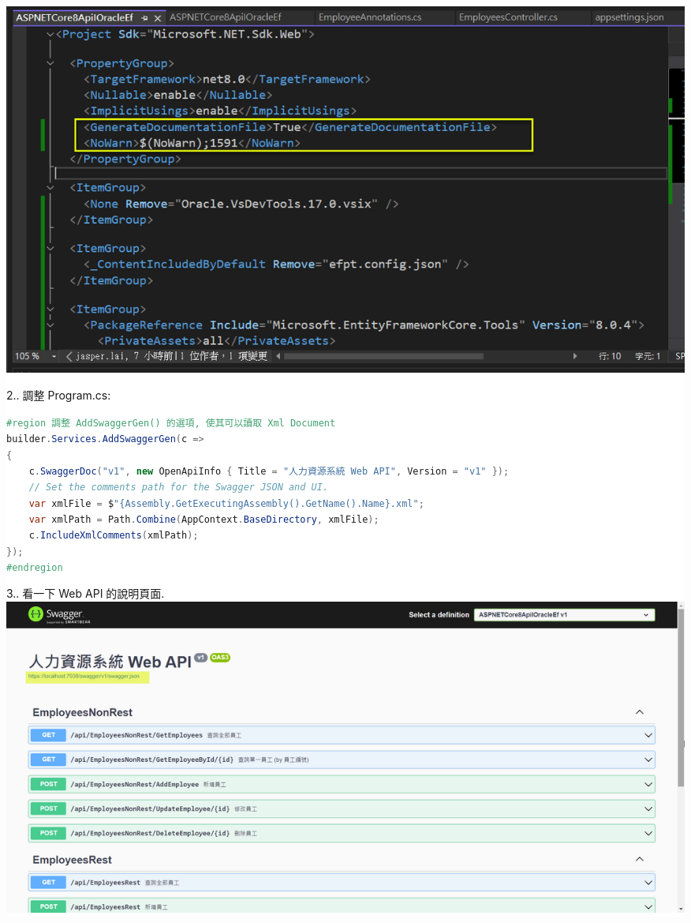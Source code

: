 ![33 xml_doucmnet_output](pictures/33-xml_doucmnet_output.png)  

2.. 調整 Program.cs:  
```csharp
#region 調整 AddSwaggerGen() 的選項, 使其可以讀取 Xml Document
builder.Services.AddSwaggerGen(c =>
{
    c.SwaggerDoc("v1", new OpenApiInfo { Title = "人力資源系統 Web API", Version = "v1" });
    // Set the comments path for the Swagger JSON and UI.
    var xmlFile = $"{Assembly.GetExecutingAssembly().GetName().Name}.xml";
    var xmlPath = Path.Combine(AppContext.BaseDirectory, xmlFile);
    c.IncludeXmlComments(xmlPath);
});
#endregion
```

3.. 看一下 Web API 的說明頁面.  
![41 webapi_swagger_ui_1](pictures/41-webapi_swagger_ui_1.png)  